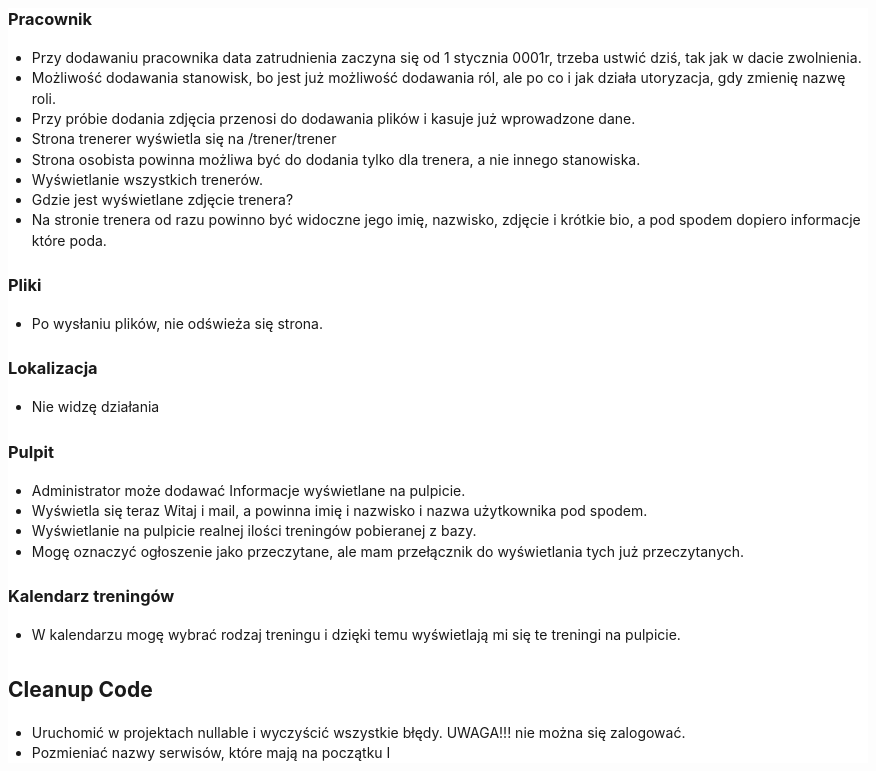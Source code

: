 ### Pracownik

- Przy dodawaniu pracownika data zatrudnienia zaczyna się od 1 stycznia 0001r, trzeba ustwić dziś, tak jak w dacie zwolnienia.
- Możliwość dodawania stanowisk, bo jest już możliwość dodawania ról, ale po co i jak działa utoryzacja, gdy zmienię nazwę roli.
- Przy próbie dodania zdjęcia przenosi do dodawania plików i kasuje już wprowadzone dane.
- Strona trenerer wyświetla się na /trener/trener
- Strona osobista powinna możliwa być do dodania tylko dla trenera, a nie innego stanowiska.
- Wyświetlanie wszystkich trenerów.
- Gdzie jest wyświetlane zdjęcie trenera?
- Na stronie trenera od razu powinno być widoczne jego imię, nazwisko, zdjęcie i krótkie bio, a pod spodem dopiero informacje które poda. 

### Pliki

- Po wysłaniu plików, nie odświeża się strona.

### Lokalizacja

- Nie widzę działania

### Pulpit

- Administrator może dodawać Informacje wyświetlane na pulpicie.
- Wyświetla się teraz Witaj i mail, a powinna imię i nazwisko i nazwa użytkownika pod spodem.
- Wyświetlanie na pulpicie realnej ilości treningów pobieranej z bazy.
- Mogę oznaczyć ogłoszenie jako przeczytane, ale mam przełącznik do wyświetlania tych już przeczytanych.

### Kalendarz treningów

- W kalendarzu mogę wybrać rodzaj treningu i dzięki temu wyświetlają mi się te treningi na pulpicie.











## Cleanup Code

- Uruchomić w projektach nullable i wyczyścić wszystkie błędy. UWAGA!!! nie można się zalogować.
- Pozmieniać nazwy serwisów, które mają na początku I